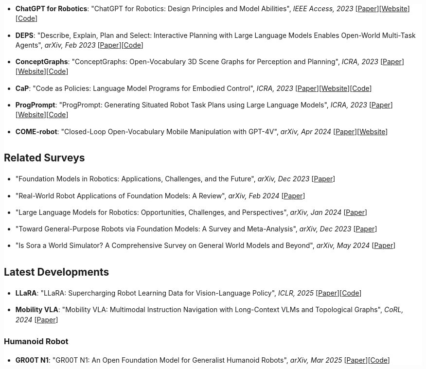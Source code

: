 * **ChatGPT for Robotics**: "ChatGPT for Robotics: Design Principles and Model Abilities", *IEEE Access, 2023* [[Paper](http://arxiv.org/abs/2306.17582v2)][[Website](https://www.microsoft.com/en-us/research/articles/chatgpt-for-robotics/)][[Code](https://github.com/microsoft/PromptCraft-Robotics)]

* **DEPS**: "Describe, Explain, Plan and Select: Interactive Planning with Large Language Models Enables Open-World Multi-Task Agents", *arXiv, Feb 2023* [[Paper](http://arxiv.org/abs/2302.01560v3)][[Code](https://github.com/CraftJarvis/MC-Planner)]

* **ConceptGraphs**: "ConceptGraphs: Open-Vocabulary 3D Scene Graphs for Perception and Planning", *ICRA, 2023* [[Paper](http://arxiv.org/abs/2309.16650v1)][[Website](https://concept-graphs.github.io)][[Code](https://github.com/concept-graphs/concept-graphs)]

* **CaP**: "Code as Policies: Language Model Programs for Embodied Control", *ICRA, 2023* [[Paper](http://arxiv.org/abs/2209.07753v4)][[Website](https://code-as-policies.github.io)][[Code](https://github.com/google-research/google-research/tree/master/code_as_policies)]

* **ProgPrompt**: "ProgPrompt: Generating Situated Robot Task Plans using Large Language Models", *ICRA, 2023* [[Paper](http://arxiv.org/abs/2209.11302v1)][[Website](https://progprompt.github.io/)][[Code](https://github.com/NVlabs/progprompt-vh)]

* **COME-robot**: "Closed-Loop Open-Vocabulary Mobile Manipulation with GPT-4V", *arXiv, Apr 2024* [[Paper](https://arxiv.org/abs/2404.10220)][[Website](https://come-robot.github.io)]


## Related Surveys


* "Foundation Models in Robotics: Applications, Challenges, and the Future", *arXiv, Dec 2023* [[Paper](http://arxiv.org/abs/2312.07843v1)]


* "Real-World Robot Applications of Foundation Models: A Review", *arXiv, Feb 2024* [[Paper](http://arxiv.org/abs/2402.05741v2)]


* "Large Language Models for Robotics: Opportunities, Challenges, and Perspectives", *arXiv, Jan 2024* [[Paper](https://arxiv.org/abs/2401.04334)]


* "Toward General-Purpose Robots via Foundation Models: A Survey and Meta-Analysis", *arXiv, Dec 2023* [[Paper](http://arxiv.org/abs/2312.08782v3)]


* "Is Sora a World Simulator? A Comprehensive Survey on General World Models and Beyond", *arXiv, May 2024* [[Paper](http://arxiv.org/abs/2405.03520v1)]



## Latest Developments

* **LLaRA**: "LLaRA: Supercharging Robot Learning Data for Vision-Language Policy", *ICLR, 2025* [[Paper](https://arxiv.org/abs/2406.20095)][[Code](https://github.com/LostXine/LLaRA)]

* **Mobility VLA**: "Mobility VLA: Multimodal Instruction Navigation with Long-Context VLMs and Topological Graphs", *CoRL, 2024* [[Paper](https://arxiv.org/abs/2407.07775)]

### Humanoid Robot
* **GR00T N1**: "GR00T N1: An Open Foundation Model for Generalist Humanoid Robots", *arXiv, Mar 2025* [[Paper](https://arxiv.org/abs/2503.14734)][[Code](https://github.com/NVIDIA/Isaac-GR00T)]

